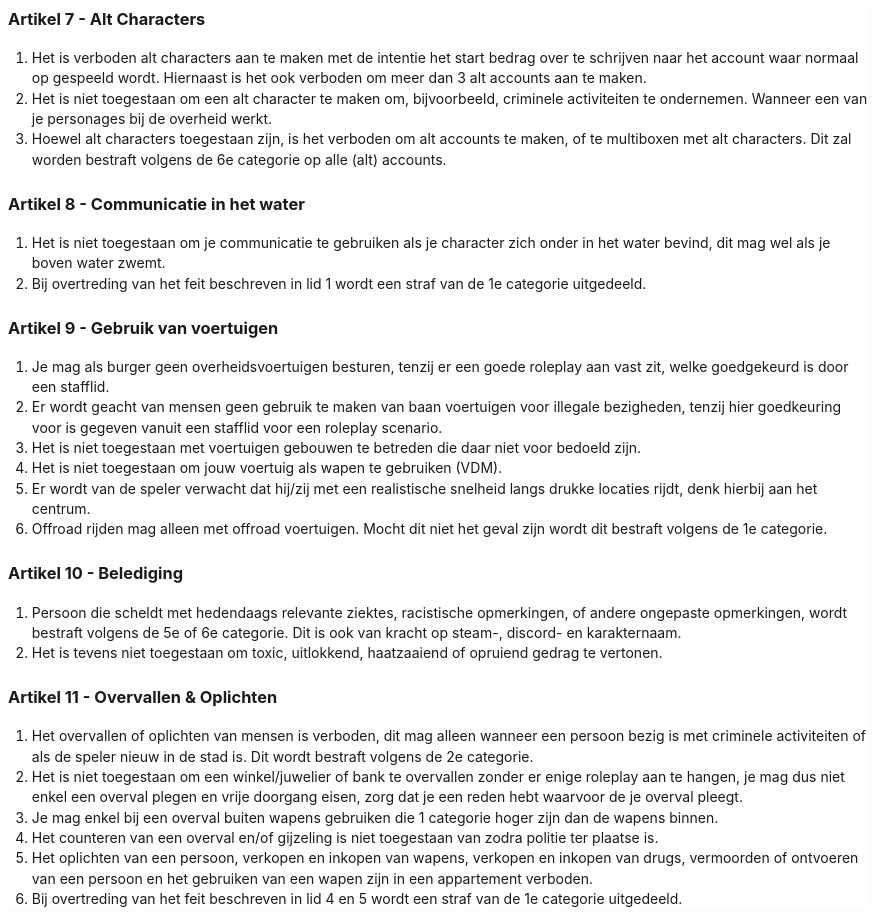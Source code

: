 ### Artikel 7 - Alt Characters

1. Het is verboden alt characters aan te maken met de intentie het start bedrag over te schrijven naar het account waar normaal op gespeeld wordt. Hiernaast is het ook verboden om meer dan 3 alt accounts aan te maken.
2. Het is niet toegestaan om een alt character te maken om, bijvoorbeeld, criminele activiteiten te ondernemen. Wanneer een van je personages bij de overheid werkt.
3. Hoewel alt characters toegestaan zijn, is het verboden om alt accounts te maken, of te multiboxen met alt characters. Dit zal worden bestraft volgens de 6e categorie op alle (alt) accounts.

### Artikel 8 - Communicatie in het water

1. Het is niet toegestaan om je communicatie te gebruiken als je character zich onder in het water bevind, dit mag wel als je boven water zwemt.
2. Bij overtreding van het feit beschreven in lid 1 wordt een straf van de 1e categorie uitgedeeld.

### Artikel 9 - Gebruik van voertuigen

1. Je mag als burger geen overheidsvoertuigen besturen, tenzij er een goede roleplay aan vast zit, welke goedgekeurd is door een stafflid.
2. Er wordt geacht van mensen geen gebruik te maken van baan voertuigen voor illegale bezigheden, tenzij hier goedkeuring voor is gegeven vanuit een stafflid voor een roleplay scenario.
3. Het is niet toegestaan met voertuigen gebouwen te betreden die daar niet voor bedoeld zijn.
4. Het is niet toegestaan om jouw voertuig als wapen te gebruiken (VDM).
5. Er wordt van de speler verwacht dat hij/zij met een realistische snelheid langs drukke locaties rijdt, denk hierbij aan het centrum.
6. Offroad rijden mag alleen met offroad voertuigen. Mocht dit niet het geval zijn wordt dit bestraft volgens de 1e categorie.

### Artikel 10 - Belediging

1. Persoon die scheldt met hedendaags relevante ziektes, racistische opmerkingen, of andere ongepaste opmerkingen, wordt bestraft volgens de 5e of 6e categorie. Dit is ook van kracht op steam-, discord- en karakternaam.
2. Het is tevens niet toegestaan om toxic, uitlokkend, haatzaaiend of opruiend gedrag te vertonen.

### Artikel 11 - Overvallen & Oplichten

1. Het overvallen of oplichten van mensen is verboden, dit mag alleen wanneer een persoon bezig is met criminele activiteiten of als de speler nieuw in de stad is. Dit wordt bestraft volgens de 2e categorie.
2. Het is niet toegestaan om een winkel/juwelier of bank te overvallen zonder er enige roleplay aan te hangen, je mag dus niet enkel een overval plegen en vrije doorgang eisen, zorg dat je een reden hebt waarvoor de je overval pleegt.
3. Je mag enkel bij een overval buiten wapens gebruiken die 1 categorie hoger zijn dan de wapens binnen. 
4. Het counteren van een overval en/of gijzeling is niet toegestaan van zodra politie ter plaatse is.
5. Het oplichten van een persoon, verkopen en inkopen van wapens, verkopen en inkopen van drugs, vermoorden of ontvoeren van een persoon en het gebruiken van een wapen zijn in een appartement verboden.
6. Bij overtreding van het feit beschreven in lid 4 en 5 wordt een straf van de 1e categorie uitgedeeld.
